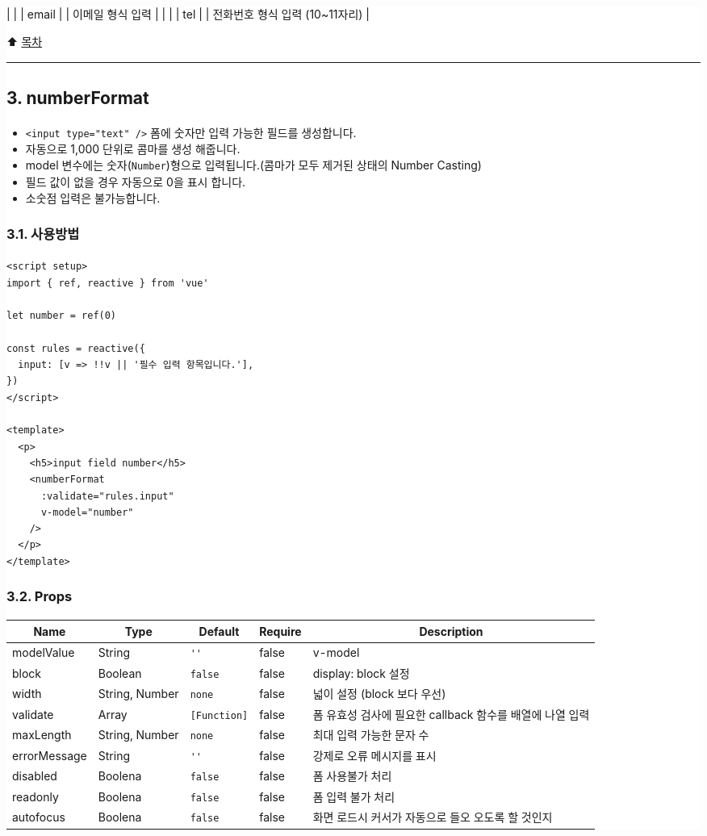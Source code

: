 | | | email | | 이메일 형식 입력 |
| | | tel | | 전화번호 형식 입력 (10~11자리) |

:arrow_up: [목차](#-Form-validation-Components)

---

## 3. numberFormat
  * <code>\<input type="text" /></code> 폼에 숫자만 입력 가능한 필드를 생성합니다.
  * 자동으로 1,000 단위로 콤마를 생성 해줍니다.
  * model 변수에는 숫자(<code>Number</code>)형으로 입력됩니다.(콤마가 모두 제거된 상태의 Number Casting)
  * 필드 값이 없을 경우 자동으로 0을 표시 합니다.
  * 소숫점 입력은 불가능합니다.

### 3.1. 사용방법
```vue
<script setup>
import { ref, reactive } from 'vue'

let number = ref(0)

const rules = reactive({
  input: [v => !!v || '필수 입력 항목입니다.'],
})
</script>

<template>
  <p>
    <h5>input field number</h5>
    <numberFormat
      :validate="rules.input"
      v-model="number"
    />
  </p>
</template>
```

### 3.2. Props

| Name | Type | Default | Require | Description |
|-------|---- |---------|---------|-------------|
| modelValue | String | <code>''</code> | false | v-model |
| block | Boolean | <code>false</code> | false | display: block 설정 |
| width | String, Number | <code>none</code> | false | 넓이 설정 (block 보다 우선) |
| validate | Array | <code>[Function]</code> | false | 폼 유효성 검사에 필요한 callback 함수를 배열에 나열 입력 |
| maxLength | String, Number | <code>none</code> | false | 최대 입력 가능한 문자 수 |
| errorMessage | String | <code>''</code> | false | 강제로 오류 메시지를 표시 |
| disabled | Boolena | <code>false</code> | false | 폼 사용불가 처리 |
| readonly | Boolena | <code>false</code> | false | 폼 입력 불가 처리 |
| autofocus | Boolena | <code>false</code> | false | 화면 로드시 커서가 자동으로 들오 오도록 할 것인지 |
